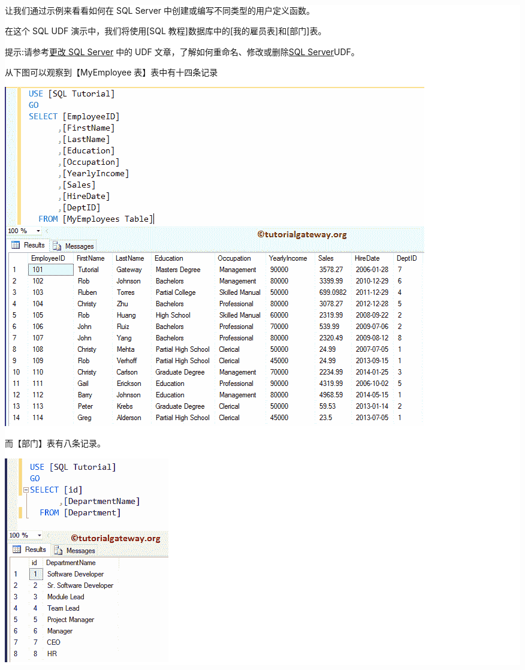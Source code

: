 让我们通过示例来看看如何在 SQL Server 中创建或编写不同类型的用户定义函数。

在这个 SQL UDF 演示中，我们将使用[SQL 教程]数据库中的[我的雇员表]和[部门]表。

提示:请参考[更改 SQL Server](https://www.tutorialgateway.org/alter-user-defined-functions-in-sql/) 中的 UDF 文章，了解如何重命名、修改或删除[SQL Server](https://www.tutorialgateway.org/sql/)UDF。

从下图可以观察到【MyEmployee 表】表中有十四条记录

![User Defined Functions in SQL Server 1](img/65a922162363bf88e37a3bac965fabcb.png)

而【部门】表有八条记录。

![User Defined Functions in SQL Server 0](img/6e4f2e5eb5986b641d7970c41c7b3208.png)
